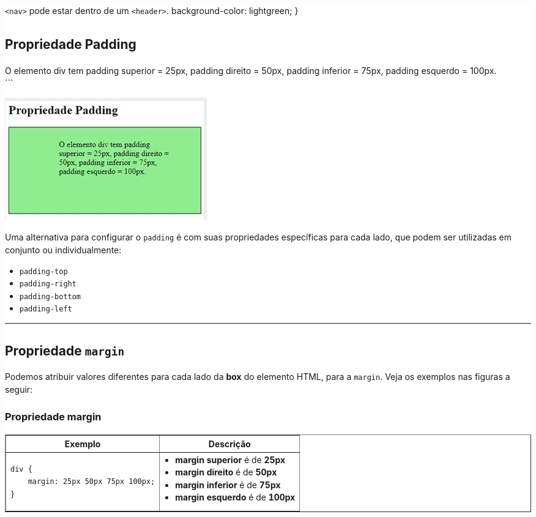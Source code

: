 ```<nav>``` pode estar dentro de um ```<header>```. 
         background-color: lightgreen;
         }
      </style>
   </head>
   <body>
      <h2>Propriedade Padding</h2>
      <div>O elemento div tem padding superior = 25px, padding direito = 50px, padding inferior = 75px, padding esquerdo = 100px. </div>
   </body>
</html>
```

![ Figura 12: Exemplos de utilização da propriedade padding](https://github.com/marcospontoexe/HTML5-CSS3/blob/main/CSS/imgens/12.jpeg)

Uma alternativa para configurar o `padding` é com suas propriedades específicas para cada lado, que podem ser utilizadas em conjunto ou individualmente:

- `padding-top`
- `padding-right`
- `padding-bottom`
- `padding-left`


---

## Propriedade `margin`
Podemos atribuir valores diferentes para cada lado da **box** do elemento HTML, para a `margin`. Veja os exemplos nas figuras a seguir:

<h3>Propriedade margin</h3>
<table border="1" cellpadding="6" cellspacing="0">
  <thead>
    <tr>
      <th>Exemplo</th>
      <th>Descrição</th>
    </tr>
  </thead>
  <tbody>
    <tr>
      <td>
        <pre><code>div {
    margin: 25px 50px 75px 100px;
}</code></pre>
      </td>
      <td>
        <ul style="margin: 0; padding-left: 18px;">
          <li><strong>margin superior</strong> é de <strong>25px</strong></li>
          <li><strong>margin direito</strong> é de <strong>50px</strong></li>
          <li><strong>margin inferior</strong> é de <strong>75px</strong></li>
          <li><strong>margin esquerdo</strong> é de <strong>100px</strong></li>
        </ul>
      </td>
    </tr>
    <tr>